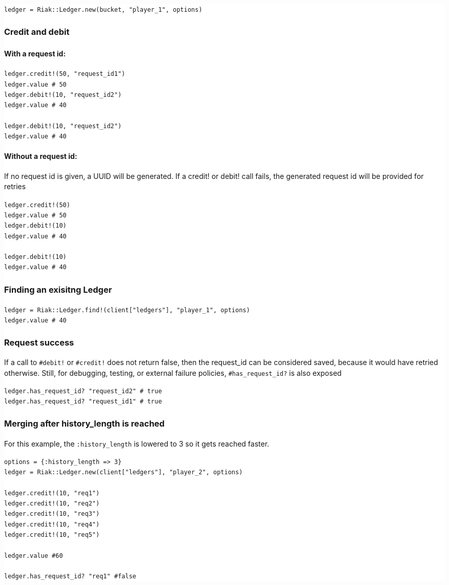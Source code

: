 ```
ledger = Riak::Ledger.new(bucket, "player_1", options)
```

### Credit and debit

#### With a request id:

```
ledger.credit!(50, "request_id1")
ledger.value # 50
ledger.debit!(10, "request_id2")
ledger.value # 40

ledger.debit!(10, "request_id2")
ledger.value # 40
```

#### Without a request id:

If no request id is given, a UUID will be generated. If a credit! or debit! call fails, the generated request id will be provided for retries

```
ledger.credit!(50)
ledger.value # 50
ledger.debit!(10)
ledger.value # 40

ledger.debit!(10)
ledger.value # 40
```

### Finding an exisitng Ledger

```
ledger = Riak::Ledger.find!(client["ledgers"], "player_1", options)
ledger.value # 40
```

### Request success

If a call to `#debit!` or `#credit!` does not return false, then the request_id can be considered saved, because it would have retried otherwise. Still, for debugging, testing, or external failure policies, `#has_request_id?` is also exposed

```
ledger.has_request_id? "request_id2" # true
ledger.has_request_id? "request_id1" # true
```

### Merging after history_length is reached

For this example, the `:history_length` is lowered to 3 so it gets reached faster.

```
options = {:history_length => 3}
ledger = Riak::Ledger.new(client["ledgers"], "player_2", options)

ledger.credit!(10, "req1")
ledger.credit!(10, "req2")
ledger.credit!(10, "req3")
ledger.credit!(10, "req4")
ledger.credit!(10, "req5")

ledger.value #60

ledger.has_request_id? "req1" #false
```
